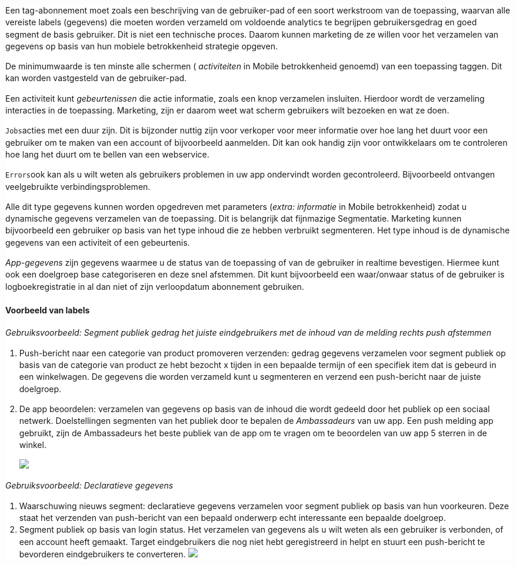 Een tag-abonnement moet zoals een beschrijving van de gebruiker-pad of een soort werkstroom van de toepassing, waarvan alle vereiste labels (gegevens) die moeten worden verzameld om voldoende analytics te begrijpen gebruikersgedrag en goed segment de basis gebruiker. Dit is niet een technische proces. Daarom kunnen marketing de ze willen voor het verzamelen van gegevens op basis van hun mobiele betrokkenheid strategie opgeven.

De minimumwaarde is ten minste alle schermen ( *activiteiten* in Mobile betrokkenheid genoemd) van een toepassing taggen. Dit kan worden vastgesteld van de gebruiker-pad.

Een activiteit kunt *gebeurtenissen* die actie informatie, zoals een knop verzamelen insluiten. Hierdoor wordt de verzameling interacties in de toepassing. Marketing, zijn er daarom weet wat scherm gebruikers wilt bezoeken en wat ze doen.

`Jobs`acties met een duur zijn. Dit is bijzonder nuttig zijn voor verkoper voor meer informatie over hoe lang het duurt voor een gebruiker om te maken van een account of bijvoorbeeld aanmelden. Dit kan ook handig zijn voor ontwikkelaars om te controleren hoe lang het duurt om te bellen van een webservice.

`Errors`ook kan als u wilt weten als gebruikers problemen in uw app ondervindt worden gecontroleerd. Bijvoorbeeld ontvangen veelgebruikte verbindingsproblemen.

Alle dit type gegevens kunnen worden opgedreven met parameters (*extra: informatie* in Mobile betrokkenheid) zodat u dynamische gegevens verzamelen van de toepassing. Dit is belangrijk dat fijnmazige Segmentatie. Marketing kunnen bijvoorbeeld een gebruiker op basis van het type inhoud die ze hebben verbruikt segmenteren. Het type inhoud is de dynamische gegevens van een activiteit of een gebeurtenis.

*App-gegevens* zijn gegevens waarmee u de status van de toepassing of van de gebruiker in realtime bevestigen. Hiermee kunt ook een doelgroep base categoriseren en deze snel afstemmen. Dit kunt bijvoorbeeld een waar/onwaar status of de gebruiker is logboekregistratie in al dan niet of zijn verloopdatum abonnement gebruiken.

#### <a name="example-of-tags"></a>Voorbeeld van labels

*Gebruiksvoorbeeld: Segment publiek gedrag het juiste eindgebruikers met de inhoud van de melding rechts push afstemmen*

1.  Push-bericht naar een categorie van product promoveren verzenden: gedrag gegevens verzamelen voor segment publiek op basis van de categorie van product ze hebt bezocht x tijden in een bepaalde termijn of een specifiek item dat is gebeurd in een winkelwagen. De gegevens die worden verzameld kunt u segmenteren en verzend een push-bericht naar de juiste doelgroep.
2.  De app beoordelen: verzamelen van gegevens op basis van de inhoud die wordt gedeeld door het publiek op een sociaal netwerk. Doelstellingen segmenten van het publiek door te bepalen de *Ambassadeurs* van uw app. Een push melding app gebruikt, zijn de Ambassadeurs het beste publiek van de app om te vragen om te beoordelen van uw app 5 sterren in de winkel.

    ![][1]

*Gebruiksvoorbeeld: Declaratieve gegevens*
1.  Waarschuwing nieuws segment: declaratieve gegevens verzamelen voor segment publiek op basis van hun voorkeuren. Deze staat het verzenden van push-bericht van een bepaald onderwerp echt interessante een bepaalde doelgroep.
2.  Segment publiek op basis van login status. Het verzamelen van gegevens als u wilt weten als een gebruiker is verbonden, of een account heeft gemaakt. Target eindgebruikers die nog niet hebt geregistreerd in helpt en stuurt een push-bericht te bevorderen eindgebruikers te converteren.
    ![][2]


[1]: ./media/mobile-engagement-define-your-mobile-engagement-strategy/use-case1.png
[2]: ./media/mobile-engagement-define-your-mobile-engagement-strategy/use-case2.png
[Mobiele betrokkenheid concepten]: http://azure.microsoft.com/documentation/articles/mobile-engagement-concepts/
[Zelfstudies]: http://azure.microsoft.com/documentation/articles/mobile-engagement-ios-get-started/